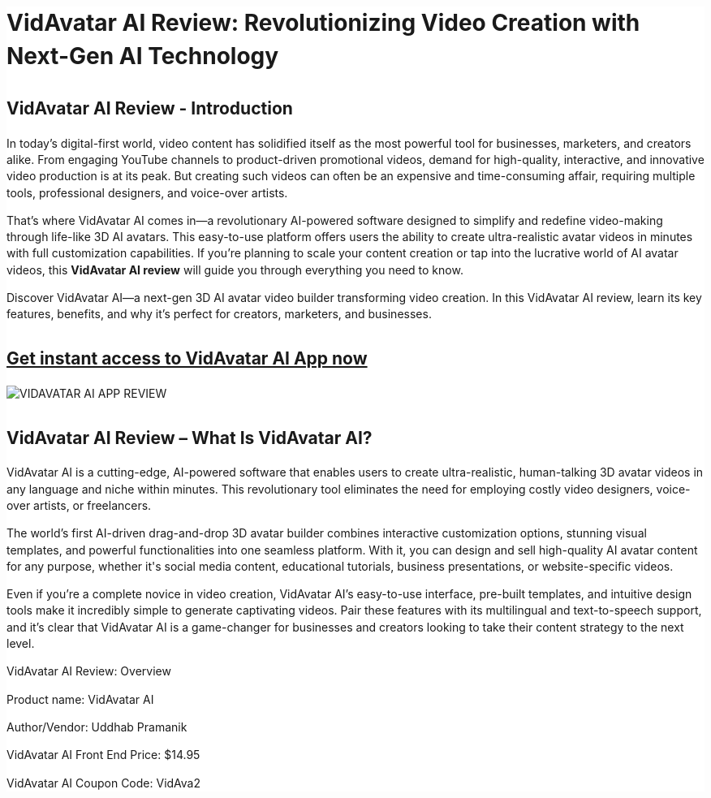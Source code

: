 # VidAvatar AI Review: Revolutionizing Video Creation with Next-Gen AI Technology  

## **VidAvatar AI Review - Introduction**

In today’s digital-first world, video content has solidified itself as the most powerful tool for businesses, marketers, and creators alike. From engaging YouTube channels to product-driven promotional videos, demand for high-quality, interactive, and innovative video production is at its peak. But creating such videos can often be an expensive and time-consuming affair, requiring multiple tools, professional designers, and voice-over artists.  

That’s where VidAvatar AI comes in—a revolutionary AI-powered software designed to simplify and redefine video-making through life-like 3D AI avatars. This easy-to-use platform offers users the ability to create ultra-realistic avatar videos in minutes with full customization capabilities. If you’re planning to scale your content creation or tap into the lucrative world of AI avatar videos, this **VidAvatar AI review** will guide you through everything you need to know.  

Discover VidAvatar AI—a next-gen 3D AI avatar video builder transforming video creation. In this VidAvatar AI review, learn its key features, benefits, and why it’s perfect for creators, marketers, and businesses.  
## **[Get instant access to VidAvatar AI App now ](https://bit.ly/4hyVbcl)**

![VIDAVATAR AI APP REVIEW](https://github.com/user-attachments/assets/7ef98a25-29ce-46cd-bfaf-bf79b8ae4973)


## **VidAvatar AI Review – What Is VidAvatar AI?**  

VidAvatar AI is a cutting-edge, AI-powered software that enables users to create ultra-realistic, human-talking 3D avatar videos in any language and niche within minutes. This revolutionary tool eliminates the need for employing costly video designers, voice-over artists, or freelancers.  

The world’s first AI-driven drag-and-drop 3D avatar builder combines interactive customization options, stunning visual templates, and powerful functionalities into one seamless platform. With it, you can design and sell high-quality AI avatar content for any purpose, whether it's social media content, educational tutorials, business presentations, or website-specific videos.  

Even if you’re a complete novice in video creation, VidAvatar AI’s easy-to-use interface, pre-built templates, and intuitive design tools make it incredibly simple to generate captivating videos. Pair these features with its multilingual and text-to-speech support, and it’s clear that VidAvatar AI is a game-changer for businesses and creators looking to take their content strategy to the next level.  

VidAvatar AI Review: Overview

Product name: VidAvatar AI

Author/Vendor: Uddhab Pramanik

VidAvatar AI Front End Price: $14.95

VidAvatar AI Coupon Code: VidAva2
